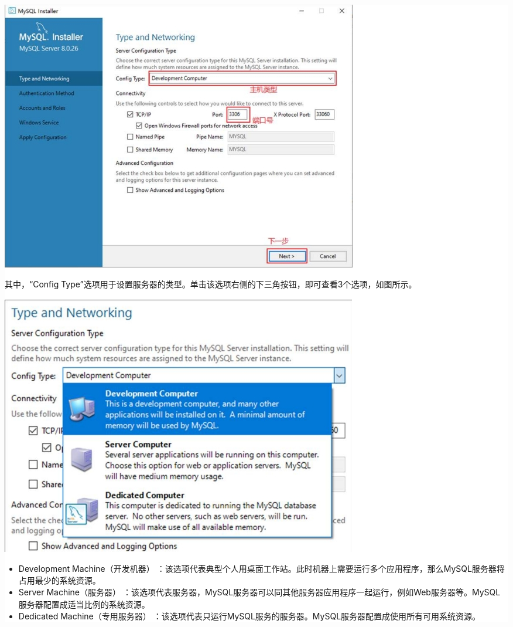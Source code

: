 ![1705559162605](images/1705559162605.png)

其中，“Config Type”选项用于设置服务器的类型。单击该选项右侧的下三角按钮，即可查看3个选项，如图所示。

![1705559210178](images/1705559210178.png)

* Development Machine（开发机器） ：该选项代表典型个人用桌面工作站。此时机器上需要运行多个应用程序，那么MySQL服务器将占用最少的系统资源。
* Server Machine（服务器） ：该选项代表服务器，MySQL服务器可以同其他服务器应用程序一起运行，例如Web服务器等。MySQL服务器配置成适当比例的系统资源。
* Dedicated Machine（专用服务器） ：该选项代表只运行MySQL服务的服务器。MySQL服务器配置成使用所有可用系统资源。
